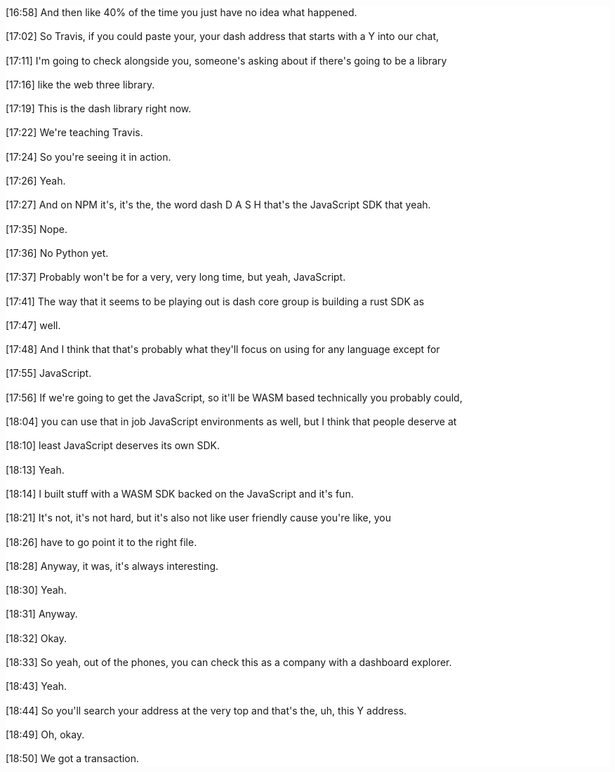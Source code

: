 [16:58] And then like 40% of the time you just have no idea what happened.

[17:02] So Travis, if you could paste your, your dash address that starts with a Y into our chat,

[17:11] I'm going to check alongside you, someone's asking about if there's going to be a library

[17:16] like the web three library.

[17:19] This is the dash library right now.

[17:22] We're teaching Travis.

[17:24] So you're seeing it in action.

[17:26] Yeah.

[17:27] And on NPM it's, it's the, the word dash D A S H that's the JavaScript SDK that yeah.

[17:35] Nope.

[17:36] No Python yet.

[17:37] Probably won't be for a very, very long time, but yeah, JavaScript.

[17:41] The way that it seems to be playing out is dash core group is building a rust SDK as

[17:47] well.

[17:48] And I think that that's probably what they'll focus on using for any language except for

[17:55] JavaScript.

[17:56] If we're going to get the JavaScript, so it'll be WASM based technically you probably could,

[18:04] you can use that in job JavaScript environments as well, but I think that people deserve at

[18:10] least JavaScript deserves its own SDK.

[18:13] Yeah.

[18:14] I built stuff with a WASM SDK backed on the JavaScript and it's fun.

[18:21] It's not, it's not hard, but it's also not like user friendly cause you're like, you

[18:26] have to go point it to the right file.

[18:28] Anyway, it was, it's always interesting.

[18:30] Yeah.

[18:31] Anyway.

[18:32] Okay.

[18:33] So yeah, out of the phones, you can check this as a company with a dashboard explorer.

[18:43] Yeah.

[18:44] So you'll search your address at the very top and that's the, uh, this Y address.

[18:49] Oh, okay.

[18:50] We got a transaction.
